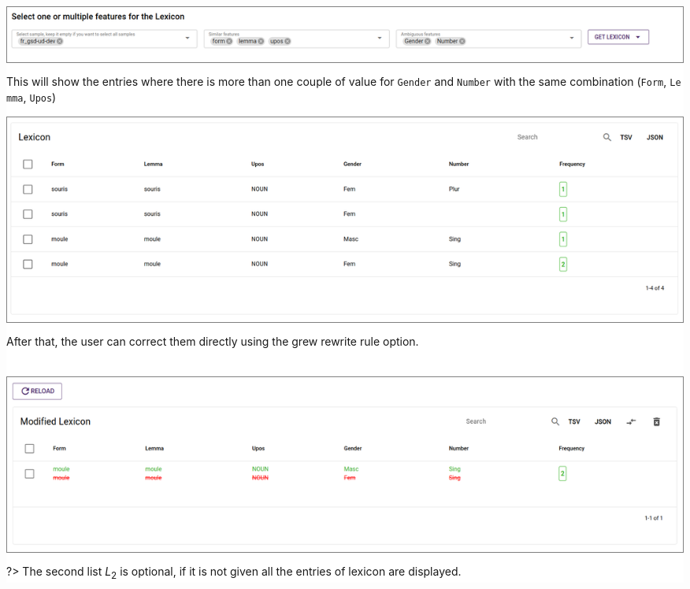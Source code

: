 <div style="text-align:center; border: 0.5px solid #808080;">
      <img src="assets/images/lexicon-exemple.png" alt="drawing" width="900"/>
</div>

This will show the entries where there is more than one couple of value for `Gender` and `Number` with the same combination (`Form`, `Lemma`, `Upos`)


<div style="text-align:center; border: 0.5px solid #808080;">
      <img src="assets/images/lexicon-ambiguous.png" alt="drawing" width="900"/>
</div>
 
After that, the user can correct them directly using the grew rewrite rule option.
<br/><br/>
<div style="text-align:center; border: 0.5px solid #808080;">
      <img src="assets/images/modify-lexicon.png" alt="drawing" width="900"/>
</div> 


?> The second list $L_2$ is optional, if it is not given all the entries of lexicon are displayed.